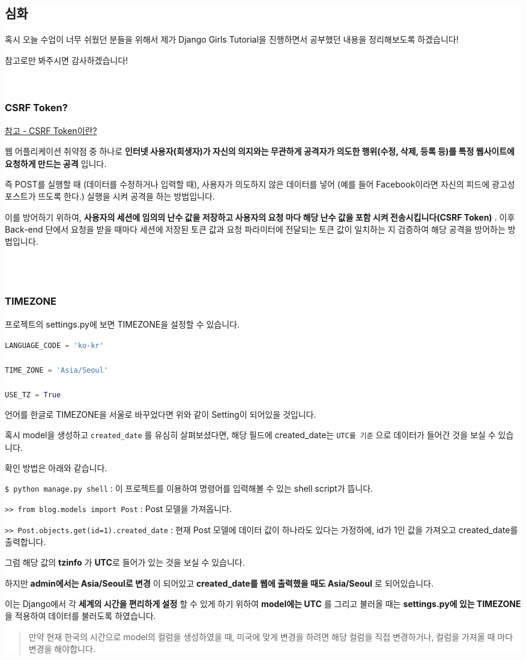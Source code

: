 ## 심화

혹시 오늘 수업이 너무 쉬웠던 분들을 위해서 제가 Django Girls Tutorial을 진행하면서 공부했던 내용을 정리해보도록 하겠습니다!

참고로만 봐주시면 감사하겠습니다!

<br/>

### CSRF Token?

[참고 - CSRF Token이란?](https://itstory.tk/entry/CSRF-%EA%B3%B5%EA%B2%A9%EC%9D%B4%EB%9E%80-%EA%B7%B8%EB%A6%AC%EA%B3%A0-CSRF-%EB%B0%A9%EC%96%B4-%EB%B0%A9%EB%B2%95)

웹 어플리케이션 취약점 중 하나로 **인터넷 사용자(희생자)가 자신의 의지와는 무관하게 공격자가 의도한 행위(수정, 삭제, 등록 등)를 특정 웹사이트에 요청하게 만드는 공격** 입니다.

즉 POST를 실행할 때 (데이터를 수정하거나 입력할 때), 사용자가 의도하지 않은 데이터를 넣어 (예를 들어 Facebook이라면 자신의 피드에 광고성 포스트가 뜨도록 한다.) 실행을 시켜 공격을 하는 방법입니다.

이를 방어하기 위하여, **사용자의 세션에 임의의 난수 값을 저장하고 사용자의 요청 마다 해당 난수 값을 포함 시켜 전송시킵니다(CSRF Token)** . 이후 Back-end 단에서 요청을 받을 때마다 세션에 저장된 토큰 값과 요청 파라미터에 전달되는 토큰 값이 일치하는 지 검증하여 해당 공격을 방어하는 방법입니다. 

<br/><br/>

### TIMEZONE 

프로젝트의 settings.py에 보면 TIMEZONE을 설정할 수 있습니다.

```python
LANGUAGE_CODE = 'ko-kr'

TIME_ZONE = 'Asia/Seoul'

USE_TZ = True
```

언어를 한글로 TIMEZONE을 서울로 바꾸었다면 위와 같이 Setting이 되어있을 것입니다.

혹시 model을 생성하고 `created_date` 를 유심히 살펴보셨다면, 해당 필드에 created_date는 `UTC를 기준` 으로 데이터가 들어간 것을 보실 수 있습니다.

확인 방법은 아래와 같습니다.

`$ python manage.py shell` : 이 프로젝트를 이용하여 명령어를 입력해볼 수 있는 shell script가 뜹니다.

`>> from blog.models import Post` : Post 모델을 가져옵니다. 

`>> Post.objects.get(id=1).created_date` : 현재 Post 모델에 데이터 값이 하나라도 있다는 가정하에, id가 1인 값을 가져오고 created_date를 출력합니다.

그럼 해당 값의 **tzinfo** 가 **UTC**로 들어가 있는 것을 보실 수 있습니다.

하지만 **admin에서는 Asia/Seoul로 변경** 이 되어있고 **created_date를 웹에 출력했을 때도 Asia/Seoul** 로 되어있습니다.

이는 Django에서 각 **세계의 시간을 편리하게 설정** 할 수 있게 하기 위하여 **model에는 UTC** 를 그리고 불러올 때는 **settings.py에 있는 TIMEZONE** 을 적용하여 데이터를 불러도록 하였습니다.

> 만약 현재 한국의 시간으로 model의 컬럼을 생성하였을 때, 미국에 맞게 변경을 하려면 해당 컬럼을 직접 변경하거나, 컬럼을 가져올 때 마다 변경을 해야합니다. 

